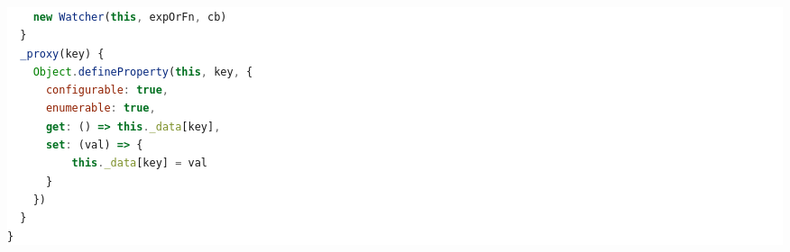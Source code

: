```js
    new Watcher(this, expOrFn, cb)
  }
  _proxy(key) {
    Object.defineProperty(this, key, {
      configurable: true,
      enumerable: true,
      get: () => this._data[key],
      set: (val) => {
          this._data[key] = val
      } 
    })
  }
}
```
